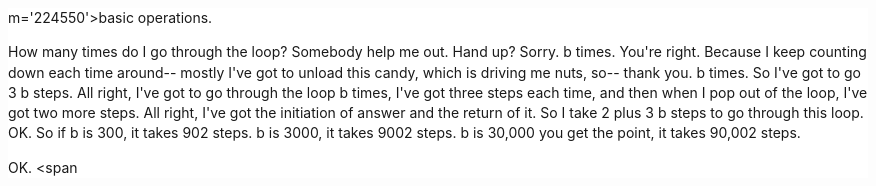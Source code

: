   m='224550'>basic</span> <span m='224900'>operations.</span> </p><p><span
  m='226430'>How</span> <span m='226540'>many</span> <span
  m='226660'>times</span> <span m='226900'>do</span> <span m='226935'>I</span>
  <span m='226970'>go</span> <span m='227080'>through</span> <span
  m='227240'>the</span> <span m='227310'>loop?</span> <span
  m='228930'>Somebody</span> <span m='229130'>help</span> <span
  m='229310'>me</span> <span m='229390'>out.</span> <span m='231330'>Hand</span>
  <span m='231550'>up?</span> <span m='231870'>Sorry.</span> <span
  m='232660'>b</span> <span m='232820'>times.</span> <span
  m='233140'>You're</span> <span m='233440'>right.</span> <span
  m='233740'>Because</span> <span m='233890'>I</span> <span
  m='234000'>keep</span> <span m='234260'>counting</span> <span
  m='234620'>down</span> <span m='234820'>each</span> <span
  m='235000'>time</span> <span m='235220'>around--</span> <span
  m='236350'>mostly</span> <span m='236660'>I've</span> <span
  m='236706'>got</span> <span m='236752'>to</span> <span
  m='236800'>unload</span> <span m='236960'>this</span> <span
  m='237320'>candy,</span> <span m='237650'>which</span> <span
  m='237820'>is</span> <span m='237910'>driving</span> <span
  m='238230'>me</span> <span m='238320'>nuts,</span> <span
  m='238650'>so--</span> <span m='239480'>thank</span> <span
  m='239670'>you.</span> <span m='239840'>b</span> <span
  m='240060'>times.</span> <span m='240560'>So</span> <span
  m='240800'>I've</span> <span m='240930'>got</span> <span m='241050'>to</span>
  <span m='241170'>go</span> <span m='241980'>3</span> <span m='242500'>b</span>
  <span m='242790'>steps.</span> <span m='243430'>All</span> <span
  m='244370'>right,</span> <span m='244580'>I've</span> <span
  m='244650'>got</span> <span m='244735'>to</span> <span m='244820'>go</span>
  <span m='244880'>through</span> <span m='245040'>the</span> <span
  m='245130'>loop</span> <span m='245280'>b</span> <span
  m='245450'>times,</span> <span m='245730'>I've</span> <span
  m='245830'>got</span> <span m='245930'>three</span> <span
  m='246100'>steps</span> <span m='246390'>each</span> <span
  m='246560'>time,</span> <span m='246740'>and</span> <span
  m='246830'>then</span> <span m='246940'>when</span> <span m='247060'>I</span>
  <span m='247130'>pop</span> <span m='247440'>out</span> <span
  m='247600'>of</span> <span m='247670'>the</span> <span m='247730'>loop,</span>
  <span m='248160'>I've</span> <span m='248300'>got</span> <span
  m='248470'>two</span> <span m='248690'>more</span> <span
  m='248900'>steps.</span> <span m='249280'>All</span> <span
  m='249345'>right,</span> <span m='249410'>I've</span> <span
  m='249490'>got</span> <span m='249630'>the</span> <span
  m='250140'>initiation</span> <span m='251150'>of</span> <span
  m='251320'>answer</span> <span m='251890'>and</span> <span
  m='252090'>the</span> <span m='252150'>return</span> <span
  m='252550'>of</span> <span m='252650'>it.</span> <span m='252730'>So</span>
  <span m='252890'>I</span> <span m='252990'>take</span> <span
  m='253410'>2</span> <span m='254210'>plus</span> <span m='254800'>3</span>
  <span m='255110'>b</span> <span m='255300'>steps</span> <span
  m='257130'>to</span> <span m='257270'>go</span> <span
  m='257390'>through</span> <span m='257630'>this</span> <span
  m='257820'>loop.</span> <span m='259050'>OK.</span> <span m='259390'>So</span>
  <span m='259690'>if</span> <span m='259960'>b</span> <span
  m='260410'>is</span> <span m='261490'>300,</span> <span m='262160'>it</span>
  <span m='263720'>takes</span> <span m='263980'>902</span> <span
  m='264600'>steps.</span> <span m='265340'>b</span> <span m='265630'>is</span>
  <span m='265820'>3000,</span> <span m='266100'>it</span> <span
  m='267630'>takes</span> <span m='267910'>9002</span> <span
  m='268860'>steps.</span> <span m='269330'>b</span> <span m='269590'>is</span>
  <span m='269710'>30,000</span> <span m='270580'>you</span> <span
  m='270690'>get</span> <span m='270830'>the</span> <span
  m='270940'>point,</span> <span m='271870'>it</span> <span
  m='271995'>takes</span> <span m='272120'>90,002</span> <span
  m='273650'>steps.</span> </p><p><span m='275520'>OK.</span> <span